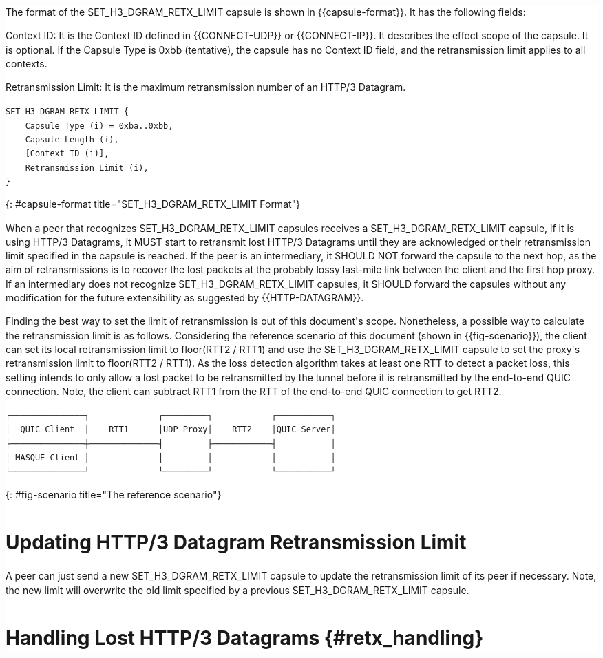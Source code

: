 The format of the SET_H3_DGRAM_RETX_LIMIT capsule is shown in {{capsule-format}}. It has the following fields:

Context ID: It is the Context ID defined in {{CONNECT-UDP}} or {{CONNECT-IP}}. It describes the effect scope of the capsule. It is optional. If the Capsule Type is 0xbb (tentative), the capsule has no Context ID field, and the retransmission limit applies to all contexts.

Retransmission Limit: It is the maximum retransmission number of an HTTP/3 Datagram.

~~~
SET_H3_DGRAM_RETX_LIMIT {
    Capsule Type (i) = 0xba..0xbb,
    Capsule Length (i),
    [Context ID (i)],
    Retransmission Limit (i),
}
~~~
{: #capsule-format title="SET_H3_DGRAM_RETX_LIMIT Format"}

When a peer that recognizes SET_H3_DGRAM_RETX_LIMIT capsules receives a SET_H3_DGRAM_RETX_LIMIT capsule, if it is using HTTP/3 Datagrams, it MUST start to retransmit lost HTTP/3 Datagrams until they are acknowledged or their retransmission limit specified in the capsule is reached. If the peer is an intermediary, it SHOULD NOT forward the capsule to the next hop, as the aim of retransmissions is to recover the lost packets at the probably lossy last-mile link between the client and the first hop proxy. If an intermediary does not recognize SET_H3_DGRAM_RETX_LIMIT capsules, it SHOULD forward the capsules without any modification for the future extensibility as suggested by {{HTTP-DATAGRAM}}.

Finding the best way to set the limit of retransmission is out of this document's scope. Nonetheless, a possible way to calculate the retransmission limit is as follows. Considering the reference scenario of this document (shown in {{fig-scenario}}), the client can set its local retransmission limit to floor(RTT2 / RTT1) and use the SET_H3_DGRAM_RETX_LIMIT capsule to set the proxy's retransmission limit to floor(RTT2 / RTT1). As the loss detection algorithm takes at least one RTT to detect a packet loss, this setting intends to only allow a lost packet to be retransmitted by the tunnel before it is retransmitted by the end-to-end QUIC connection. Note, the client can subtract RTT1 from the RTT of the end-to-end QUIC connection to get RTT2.

~~~
┌───────────────┐              ┌─────────┐            ┌───────────┐
│  QUIC Client  │    RTT1      │UDP Proxy│    RTT2    │QUIC Server│
├───────────────┼──────────────┤         ├────────────┤           │
│ MASQUE Client │              │         │            │           │
└───────────────┘              └─────────┘            └───────────┘
~~~
{: #fig-scenario title="The reference scenario"}

# Updating HTTP/3 Datagram Retransmission Limit

A peer can just send a new SET_H3_DGRAM_RETX_LIMIT capsule to update the retransmission limit of its peer if necessary. Note, the new limit will overwrite the old limit specified by a previous SET_H3_DGRAM_RETX_LIMIT capsule.

# Handling Lost HTTP/3 Datagrams {#retx_handling}
